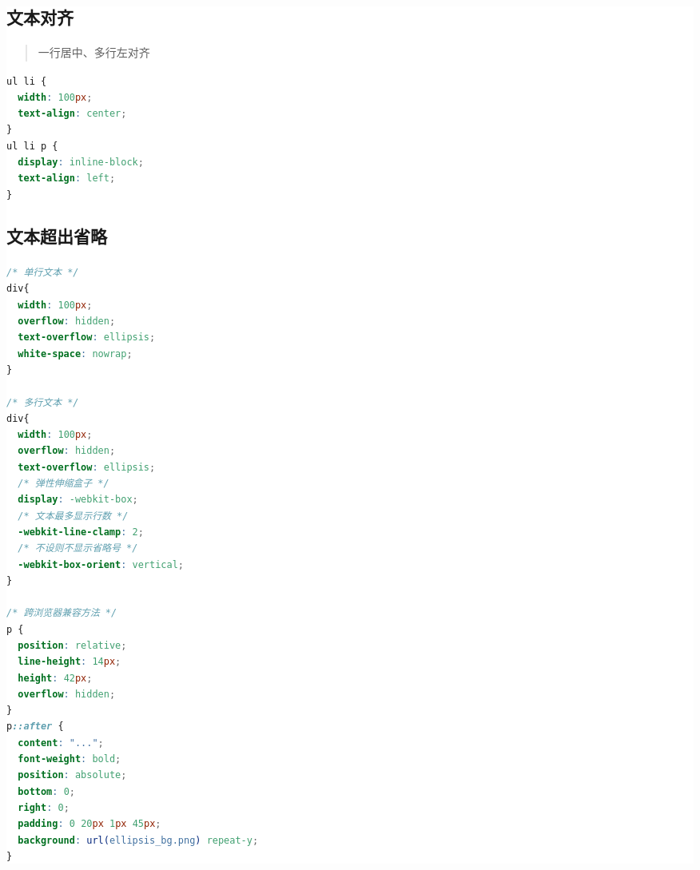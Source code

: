 
## 文本对齐
> 一行居中、多行左对齐

  ```css
  ul li {
    width: 100px;
    text-align: center;
  }
  ul li p {
    display: inline-block;
    text-align: left;
  }
  ```
  

## 文本超出省略
  ```css
  /* 单行文本 */
  div{
    width: 100px;
    overflow: hidden;
    text-overflow: ellipsis;  
    white-space: nowrap;      
  }

  /* 多行文本 */
  div{
    width: 100px;
    overflow: hidden;
    text-overflow: ellipsis;
    /* 弹性伸缩盒子 */
    display: -webkit-box;
    /* 文本最多显示行数 */
    -webkit-line-clamp: 2;
    /* 不设则不显示省略号 */
    -webkit-box-orient: vertical;
  }

  /* 跨浏览器兼容方法 */
  p {
    position: relative;
    line-height: 14px;
    height: 42px;
    overflow: hidden;
  }
  p::after {
    content: "...";
    font-weight: bold;
    position: absolute;
    bottom: 0;
    right: 0;
    padding: 0 20px 1px 45px;
    background: url(ellipsis_bg.png) repeat-y;
  }
  ```

